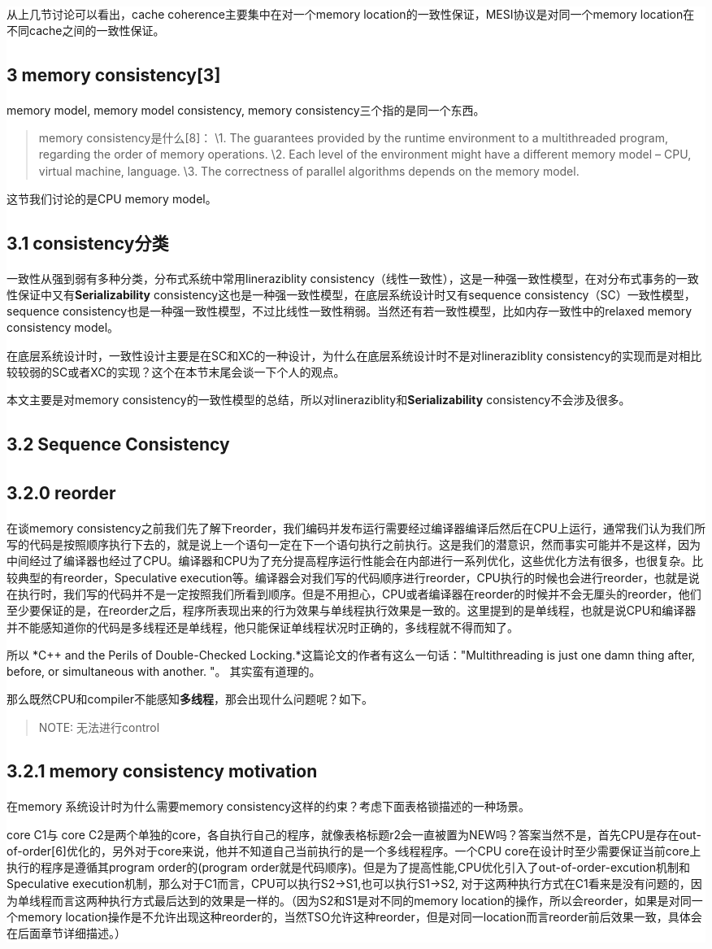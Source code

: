 从上几节讨论可以看出，cache coherence主要集中在对一个memory location的一致性保证，MESI协议是对同一个memory location在不同cache之间的一致性保证。



## **3 memory consistency[3]**

memory model, memory model consistency, memory consistency三个指的是同一个东西。

> memory consistency是什么[8]：
> \1. The guarantees provided by the runtime environment to a multithreaded program, regarding the order of memory operations.
> \2. Each level of the environment might have a different memory model – CPU, virtual machine, language.
> \3. The correctness of parallel algorithms depends on the memory model.

这节我们讨论的是CPU memory model。

## **3.1 consistency分类**

一致性从强到弱有多种分类，分布式系统中常用lineraziblity consistency（线性一致性），这是一种强一致性模型，在对分布式事务的一致性保证中又有**Serializability** consistency这也是一种强一致性模型，在底层系统设计时又有sequence consistency（SC）一致性模型，sequence consistency也是一种强一致性模型，不过比线性一致性稍弱。当然还有若一致性模型，比如内存一致性中的relaxed memory consistency model。

在底层系统设计时，一致性设计主要是在SC和XC的一种设计，为什么在底层系统设计时不是对lineraziblity consistency的实现而是对相比较较弱的SC或者XC的实现？这个在本节末尾会谈一下个人的观点。

本文主要是对memory consistency的一致性模型的总结，所以对lineraziblity和**Serializability** consistency不会涉及很多。

## **3.2 Sequence Consistency**

## 3.2.0 reorder

在谈memory consistency之前我们先了解下reorder，我们编码并发布运行需要经过编译器编译后然后在CPU上运行，通常我们认为我们所写的代码是按照顺序执行下去的，就是说上一个语句一定在下一个语句执行之前执行。这是我们的潜意识，然而事实可能并不是这样，因为中间经过了编译器也经过了CPU。编译器和CPU为了充分提高程序运行性能会在内部进行一系列优化，这些优化方法有很多，也很复杂。比较典型的有reorder，Speculative execution等。编译器会对我们写的代码顺序进行reorder，CPU执行的时候也会进行reorder，也就是说在执行时，我们写的代码并不是一定按照我们所看到顺序。但是不用担心，CPU或者编译器在reorder的时候并不会无厘头的reorder，他们至少要保证的是，在reorder之后，程序所表现出来的行为效果与单线程执行效果是一致的。这里提到的是单线程，也就是说CPU和编译器并不能感知道你的代码是多线程还是单线程，他只能保证单线程状况时正确的，多线程就不得而知了。

所以 *C++ and the Perils of Double-Checked Locking.*这篇论文的作者有这么一句话："Multithreading is just one damn thing after, before, or simultaneous with another. "。 其实蛮有道理的。

那么既然CPU和compiler不能感知**多线程**，那会出现什么问题呢？如下。

> NOTE: 无法进行control

## 3.2.1 memory consistency motivation

在memory 系统设计时为什么需要memory consistency这样的约束？考虑下面表格锁描述的一种场景。

core C1与 core C2是两个单独的core，各自执行自己的程序，就像表格标题r2会一直被置为NEW吗？答案当然不是，首先CPU是存在out-of-order[6]优化的，另外对于core来说，他并不知道自己当前执行的是一个多线程程序。一个CPU core在设计时至少需要保证当前core上执行的程序是遵循其program order的(program order就是代码顺序)。但是为了提高性能,CPU优化引入了out-of-order-excution机制和Speculative execution机制，那么对于C1而言，CPU可以执行S2->S1,也可以执行S1->S2, 对于这两种执行方式在C1看来是没有问题的，因为单线程而言这两种执行方式最后达到的效果是一样的。（因为S2和S1是对不同的memory location的操作，所以会reorder，如果是对同一个memory location操作是不允许出现这种reorder的，当然TSO允许这种reorder，但是对同一location而言reorder前后效果一致，具体会在后面章节详细描述。）
